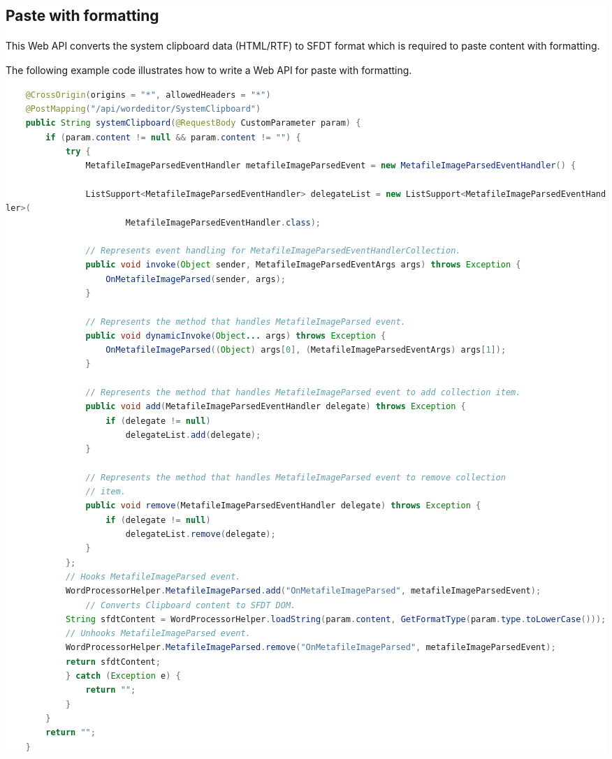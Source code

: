 ## Paste with formatting

This Web API converts the system clipboard data (HTML/RTF) to SFDT format which is required to paste content with formatting.

The following example code illustrates how to write a Web API for paste with formatting.

```java
    @CrossOrigin(origins = "*", allowedHeaders = "*")
    @PostMapping("/api/wordeditor/SystemClipboard")
    public String systemClipboard(@RequestBody CustomParameter param) {
        if (param.content != null && param.content != "") {
            try {
                MetafileImageParsedEventHandler metafileImageParsedEvent = new MetafileImageParsedEventHandler() {

                ListSupport<MetafileImageParsedEventHandler> delegateList = new ListSupport<MetafileImageParsedEventHandler>(
                        MetafileImageParsedEventHandler.class);

                // Represents event handling for MetafileImageParsedEventHandlerCollection.
                public void invoke(Object sender, MetafileImageParsedEventArgs args) throws Exception {
                    OnMetafileImageParsed(sender, args);
                }

                // Represents the method that handles MetafileImageParsed event.
                public void dynamicInvoke(Object... args) throws Exception {
                    OnMetafileImageParsed((Object) args[0], (MetafileImageParsedEventArgs) args[1]);
                }

                // Represents the method that handles MetafileImageParsed event to add collection item.
                public void add(MetafileImageParsedEventHandler delegate) throws Exception {
                    if (delegate != null)
                        delegateList.add(delegate);
                }

                // Represents the method that handles MetafileImageParsed event to remove collection
                // item.
                public void remove(MetafileImageParsedEventHandler delegate) throws Exception {
                    if (delegate != null)
                        delegateList.remove(delegate);
                }
            };
            // Hooks MetafileImageParsed event.
            WordProcessorHelper.MetafileImageParsed.add("OnMetafileImageParsed", metafileImageParsedEvent);
                // Converts Clipboard content to SFDT DOM.
            String sfdtContent = WordProcessorHelper.loadString(param.content, GetFormatType(param.type.toLowerCase()));
            // Unhooks MetafileImageParsed event.
            WordProcessorHelper.MetafileImageParsed.remove("OnMetafileImageParsed", metafileImageParsedEvent);
            return sfdtContent;
            } catch (Exception e) {
                return "";
            }
        }
        return "";
    }

```